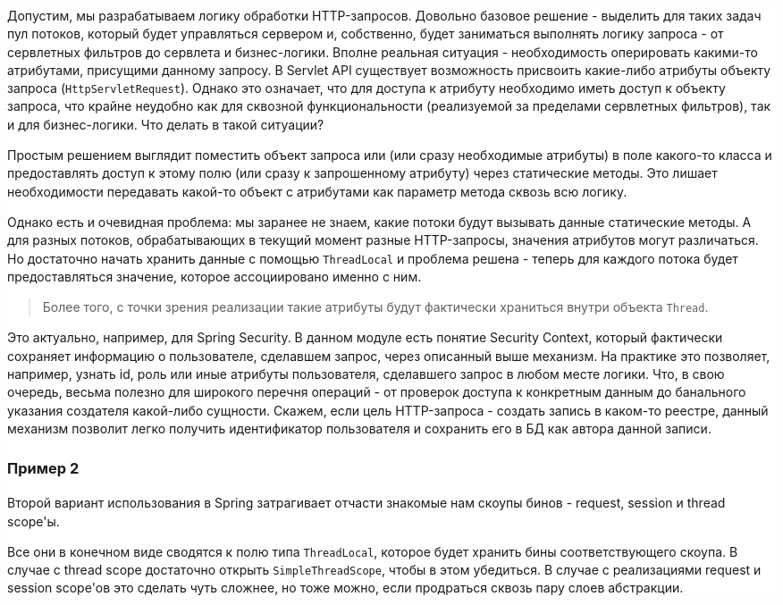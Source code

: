 Допустим, мы разрабатываем логику обработки HTTP-запросов. Довольно базовое решение - выделить для таких задач пул 
потоков, который будет управляться сервером и, собственно, будет заниматься выполнять логику запроса - от сервлетных 
фильтров до сервлета и бизнес-логики. Вполне реальная ситуация - необходимость оперировать какими-то атрибутами, 
присущими данному запросу. В Servlet API существует возможность присвоить какие-либо атрибуты объекту запроса
(`HttpServletRequest`). Однако это означает, что для доступа к атрибуту необходимо иметь доступ к объекту запроса, 
что крайне неудобно как для сквозной функциональности (реализуемой за пределами сервлетных фильтров), так и для 
бизнес-логики. Что делать в такой ситуации?

Простым решением выглядит поместить объект запроса или (или сразу необходимые атрибуты) в поле какого-то класса и 
предоставлять доступ к этому полю (или сразу к запрошенному атрибуту) через статические методы. Это лишает 
необходимости передавать какой-то объект с атрибутами как параметр метода сквозь всю логику.

Однако есть и очевидная проблема: мы заранее не знаем, какие потоки будут вызывать данные статические методы. А для 
разных потоков, обрабатывающих в текущий момент разные HTTP-запросы, значения атрибутов могут различаться. Но 
достаточно начать хранить данные с помощью `ThreadLocal` и проблема решена - теперь для каждого потока будет 
предоставляться значение, которое ассоциировано именно с ним.

> Более того, с точки зрения реализации такие атрибуты будут фактически храниться внутри объекта `Thread`.

Это актуально, например, для Spring Security. В данном модуле есть понятие Security Context, который 
фактически сохраняет информацию о пользователе, сделавшем запрос, через описанный выше механизм. На 
практике это позволяет, например, узнать id, роль или иные атрибуты пользователя, сделавшего запрос в любом месте 
логики. Что, в свою очередь, весьма полезно для широкого перечня операций - от проверок доступа к конкретным данным 
до банального указания создателя какой-либо сущности. Скажем, если цель HTTP-запроса - создать запись в каком-то 
реестре, данный механизм позволит легко получить идентификатор пользователя и сохранить его в БД как автора данной 
записи.   

### Пример 2

Второй вариант использования в Spring затрагивает отчасти знакомые нам скоупы бинов - request, session и thread 
scope'ы.

Все они в конечном виде сводятся к полю типа `ThreadLocal`, которое будет хранить бины соответствующего скоупа. В 
случае с thread scope достаточно открыть `SimpleThreadScope`, чтобы в этом убедиться. В случае с реализациями 
request и session scope'ов это сделать чуть сложнее, но тоже можно, если продраться сквозь пару слоев абстракции.
